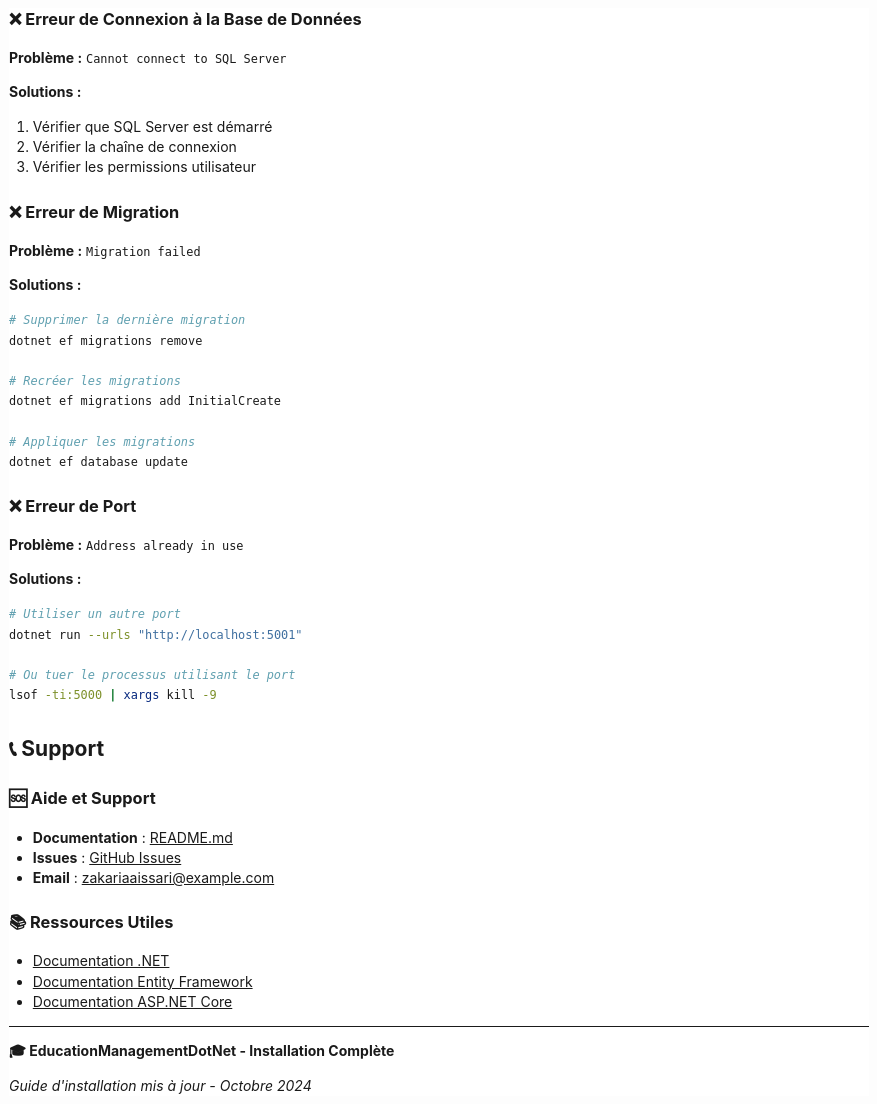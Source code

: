 ### ❌ Erreur de Connexion à la Base de Données

**Problème :** `Cannot connect to SQL Server`

**Solutions :**
1. Vérifier que SQL Server est démarré
2. Vérifier la chaîne de connexion
3. Vérifier les permissions utilisateur

### ❌ Erreur de Migration

**Problème :** `Migration failed`

**Solutions :**
```bash
# Supprimer la dernière migration
dotnet ef migrations remove

# Recréer les migrations
dotnet ef migrations add InitialCreate

# Appliquer les migrations
dotnet ef database update
```

### ❌ Erreur de Port

**Problème :** `Address already in use`

**Solutions :**
```bash
# Utiliser un autre port
dotnet run --urls "http://localhost:5001"

# Ou tuer le processus utilisant le port
lsof -ti:5000 | xargs kill -9
```

## 📞 Support

### 🆘 Aide et Support

- **Documentation** : [README.md](../README.md)
- **Issues** : [GitHub Issues](https://github.com/zakariaaissari/EducationManagementDotNet/issues)
- **Email** : zakariaaissari@example.com

### 📚 Ressources Utiles

- [Documentation .NET](https://docs.microsoft.com/en-us/dotnet/)
- [Documentation Entity Framework](https://docs.microsoft.com/en-us/ef/)
- [Documentation ASP.NET Core](https://docs.microsoft.com/en-us/aspnet/core/)

---

**🎓 EducationManagementDotNet - Installation Complète**

*Guide d'installation mis à jour - Octobre 2024*
